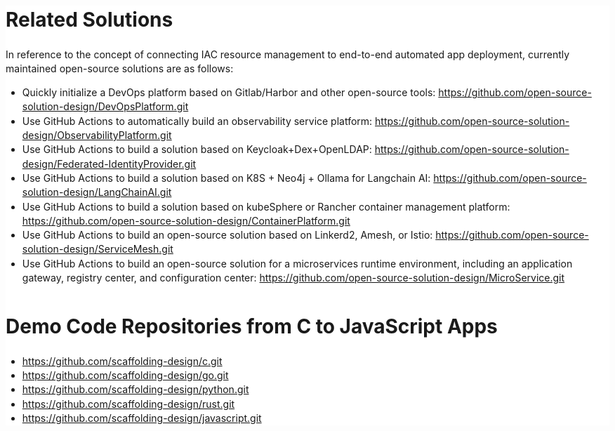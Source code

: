 # Related Solutions
In reference to the concept of connecting IAC resource management to end-to-end automated app deployment, currently maintained open-source solutions are as follows:

- Quickly initialize a DevOps platform based on Gitlab/Harbor and other open-source tools: https://github.com/open-source-solution-design/DevOpsPlatform.git
- Use GitHub Actions to automatically build an observability service platform: https://github.com/open-source-solution-design/ObservabilityPlatform.git
- Use GitHub Actions to build a solution based on Keycloak+Dex+OpenLDAP: https://github.com/open-source-solution-design/Federated-IdentityProvider.git
- Use GitHub Actions to build a solution based on K8S + Neo4j + Ollama for Langchain AI: https://github.com/open-source-solution-design/LangChainAI.git
- Use GitHub Actions to build a solution based on kubeSphere or Rancher container management platform: https://github.com/open-source-solution-design/ContainerPlatform.git
- Use GitHub Actions to build an open-source solution based on Linkerd2, Amesh, or Istio: https://github.com/open-source-solution-design/ServiceMesh.git
- Use GitHub Actions to build an open-source solution for a microservices runtime environment, including an application gateway, registry center, and configuration center: https://github.com/open-source-solution-design/MicroService.git

# Demo Code Repositories from C to JavaScript Apps
- https://github.com/scaffolding-design/c.git
- https://github.com/scaffolding-design/go.git
- https://github.com/scaffolding-design/python.git
- https://github.com/scaffolding-design/rust.git
- https://github.com/scaffolding-design/javascript.git
